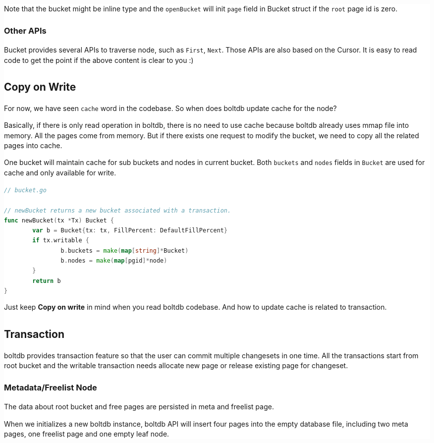 Note that the bucket might be inline type and the `openBucket` will init `page`
field in Bucket struct if the `root` page id is zero.

### Other APIs

Bucket provides several APIs to traverse node, such as `First`, `Next`. Those
APIs are also based on the Cursor. It is easy to read code to get the point if
the above content is clear to you :)

## Copy on Write

For now, we have seen `cache` word in the codebase. So when does boltdb update
cache for the node?

Basically, if there is only read operation in boltdb, there is no need to use
cache because boltdb already uses mmap file into memory. All the pages come from
memory. But if there exists one request to modify the bucket, we need to copy
all the related pages into cache.

One bucket will maintain cache for sub buckets and nodes in current bucket.
Both `buckets` and `nodes` fields in `Bucket` are used for cache and only
available for write.

```go
// bucket.go

// newBucket returns a new bucket associated with a transaction.
func newBucket(tx *Tx) Bucket {
        var b = Bucket{tx: tx, FillPercent: DefaultFillPercent}
        if tx.writable {
                b.buckets = make(map[string]*Bucket)
                b.nodes = make(map[pgid]*node)
        }
        return b
}
```

Just keep **Copy on write** in mind when you read boltdb codebase.
And how to update cache is related to transaction.

## Transaction

boltdb provides transaction feature so that the user can commit multiple
changesets in one time. All the transactions start from root bucket and the
writable transaction needs allocate new page or release existing page for
changeset.

### Metadata/Freelist Node

The data about root bucket and free pages are persisted in meta and freelist
page.

When we initializes a new boltdb instance, boltdb API will insert four pages
into the empty database file, including two meta pages, one freelist page and
one empty leaf node.
